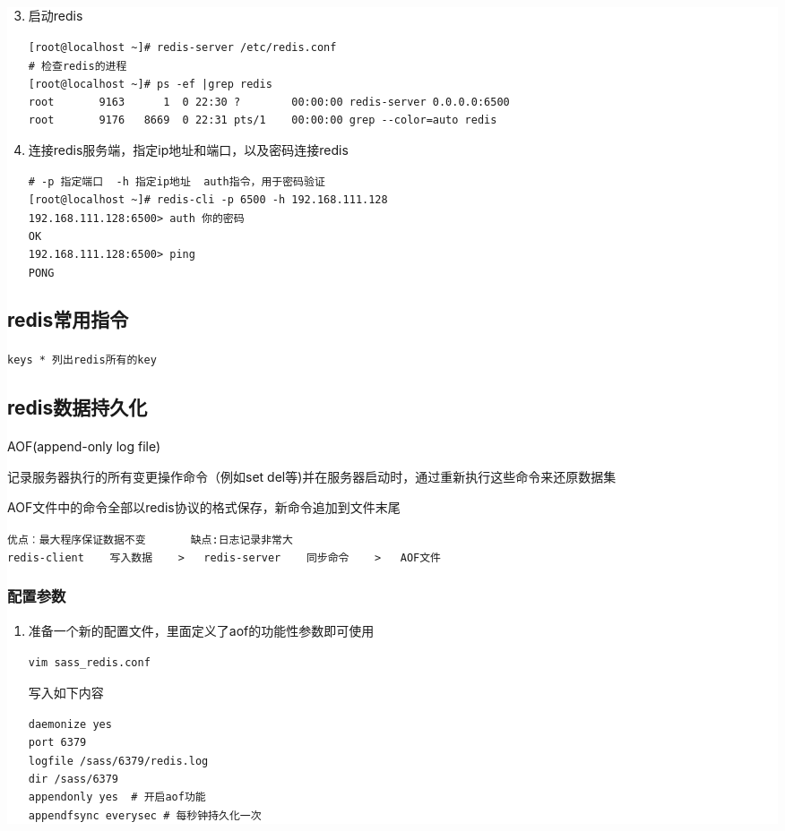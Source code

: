 3. 启动redis

   ```shell
   [root@localhost ~]# redis-server /etc/redis.conf
   # 检查redis的进程
   [root@localhost ~]# ps -ef |grep redis
   root       9163      1  0 22:30 ?        00:00:00 redis-server 0.0.0.0:6500
   root       9176   8669  0 22:31 pts/1    00:00:00 grep --color=auto redis
   ```

4. 连接redis服务端，指定ip地址和端口，以及密码连接redis

   ```shell
   # -p 指定端口  -h 指定ip地址  auth指令，用于密码验证
   [root@localhost ~]# redis-cli -p 6500 -h 192.168.111.128
   192.168.111.128:6500> auth 你的密码
   OK
   192.168.111.128:6500> ping
   PONG
   ```

## redis常用指令

```shell
keys * 列出redis所有的key
```

## redis数据持久化

AOF(append-only log file) 

记录服务器执行的所有变更操作命令（例如set del等)并在服务器启动时，通过重新执行这些命令来还原数据集

AOF文件中的命令全部以redis协议的格式保存，新命令追加到文件末尾

```shell
优点︰最大程序保证数据不变		缺点:日志记录非常大
redis-client	写入数据	>	redis-server	同步命令	>	AOF文件
```

### 配置参数

1. 准备一个新的配置文件，里面定义了aof的功能性参数即可使用

   ```shell
   vim sass_redis.conf
   ```

   写入如下内容

   ```shell
   daemonize yes
   port 6379
   logfile /sass/6379/redis.log
   dir /sass/6379
   appendonly yes  # 开启aof功能
   appendfsync everysec # 每秒钟持久化一次
   ```
